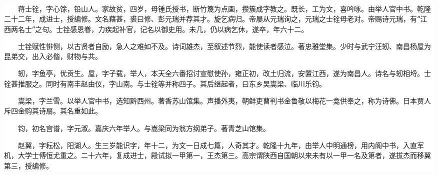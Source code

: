 　　蒋士铨，字心馀，铅山人。家故贫，四岁，母锺氏授书，断竹篾为点画，攒簇成字教之。既长，工为文，喜吟咏。由举人官中书。乾隆二十二年，成进士，授编修。文名藉甚，裘曰修、彭元瑞并荐其才。旋乞病归。帝屡从元瑞询之，元瑞之士铨母老对。帝赐诗元瑞，有“江西两名士”之句。士铨感恩眷，力疾起补官，记名以御史用。未几，仍以病乞休，遂卒，年六十二。

　　士铨赋性悱恻，以古贤者自励，急人之难如不及。诗词雄杰，至叙述节烈，能使读者感泣。著忠雅堂集。少时与武宁汪轫、南昌杨垕为昆弟交，出入必偕，财物与共。

　　轫，字鱼亭，优贡生。垕，字子载，举人，本天全六番招讨宣慰使孙，雍正初，改土归流，安置江西，遂为南昌人。诗名与轫相埒。士铨甚推服之。同时有南丰赵由仪，字山南。与士铨等并称四子。其后继起者，曰东乡吴嵩梁、临川乐钧。

　　嵩梁，字兰雪。以举人官中书，选知黔西州。著香苏山馆集。声播外夷，朝鲜吏曹判书金鲁敬以梅花一龛供奉之，称为诗佛。日本贾人斥四金购其诗扇。其名重如此。

　　钧，初名宫谱，字元淑。嘉庆六年举人。与嵩梁同为翁方纲弟子。著青芝山馆集。

　　赵翼，字耘松，阳湖人。生三岁能识字，年十二，为文一日成七篇，人奇其才。乾隆十九年，由举人中明通榜，用内阁中书，入直军机，大学士傅恒尤重之。二十六年，复成进士，殿试拟一甲第一，王杰第三。高宗谓陕西自国朝以来未有以一甲一名及第者，遂拔杰而移翼第三，授编修。

